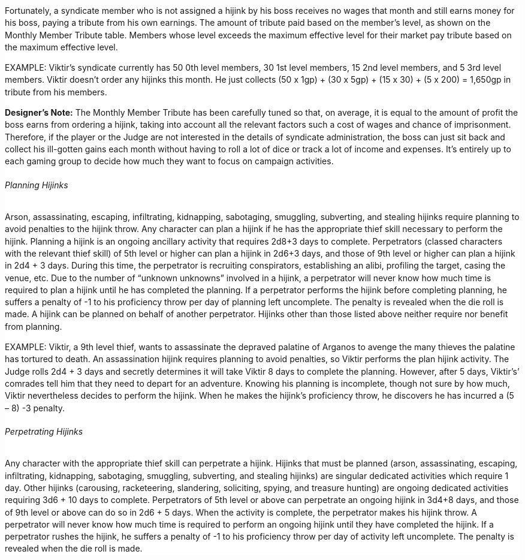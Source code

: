 Fortunately, a syndicate member who is not assigned a hijink by his boss receives no wages that month and still earns money for his boss, paying a tribute from his own earnings. The amount of tribute paid based on the member’s level, as shown on the Monthly Member Tribute table. Members whose level exceeds the maximum effective level for their market pay tribute based on the maximum effective level.

EXAMPLE: Viktir’s syndicate currently has 50 0th level members, 30 1st level members, 15 2nd level members, and 5 3rd level members. Viktir doesn’t order any hijinks this month. He just collects (50 x 1gp) + (30 x 5gp) + (15 x 30) + (5 x 200) = 1,650gp in tribute from his members.

**Designer’s Note:** The Monthly Member Tribute has been carefully tuned so that, on average, it is equal to the amount of profit the boss earns from ordering a hijink, taking into account all the relevant factors such a cost of wages and chance of imprisonment. Therefore, if the player or the Judge are not interested in the details of syndicate administration, the boss can just sit back and collect his ill-gotten gains each month without having to roll a lot of dice or track a lot of income and expenses. It’s entirely up to each gaming group to decide how much they want to focus on campaign activities.

###### Planning Hijinks

Arson, assassinating, escaping, infiltrating, kidnapping, sabotaging, smuggling, subverting, and stealing hijinks require planning to avoid penalties to the hijink throw. Any character can plan a hijink if he has the appropriate thief skill necessary to perform the hijink. Planning a hijink is an ongoing ancillary activity that requires 2d8+3 days to complete. Perpetrators (classed characters with the relevant thief skill) of 5th level or higher can plan a hijink in 2d6+3 days, and those of 9th level or higher can plan a hijink in 2d4 + 3 days. During this time, the perpetrator is recruiting conspirators, establishing an alibi, profiling the target, casing the venue, etc. Due to the number of “unknown unknowns” involved in a hijink, a perpetrator will never know how much time is required to plan a hijink until he has completed the planning. If a perpetrator performs the hijink before completing planning, he suffers a penalty of -1 to his proficiency throw per day of planning left uncomplete. The penalty is revealed when the die roll is made. A hijink can be planned on behalf of another perpetrator. Hijinks other than those listed above neither require nor benefit from planning.

EXAMPLE: Viktir, a 9th level thief, wants to assassinate the depraved palatine of Arganos to avenge the many thieves the palatine has tortured to death. An assassination hijink requires planning to avoid penalties, so Viktir performs the plan hijink activity. The Judge rolls 2d4 + 3 days and secretly determines it will take Viktir 8 days to complete the planning. However, after 5 days, Viktir’s’ comrades tell him that they need to depart for an adventure. Knowing his planning is incomplete, though not sure by how much, Viktir nevertheless decides to perform the hijink. When he makes the hijink’s proficiency throw, he discovers he has incurred a (5 – 8) -3 penalty.

###### Perpetrating Hijinks

Any character with the appropriate thief skill can perpetrate a hijink. Hijinks that must be planned (arson, assassinating, escaping, infiltrating, kidnapping, sabotaging, smuggling, subverting, and stealing hijinks) are singular dedicated activities which require 1 day. Other hijinks (carousing, racketeering, slandering, soliciting, spying, and treasure hunting) are ongoing dedicated activities requiring 3d6 + 10 days to complete. Perpetrators of 5th level or above can perpetrate an ongoing hijink in 3d4+8 days, and those of 9th level or above can do so in 2d6 + 5 days. When the activity is complete, the perpetrator makes his hijink throw. A perpetrator will never know how much time is required to perform an ongoing hijink until they have completed the hijink. If a perpetrator rushes the hijink, he suffers a penalty of -1 to his proficiency throw per day of activity left uncomplete. The penalty is revealed when the die roll is made.
